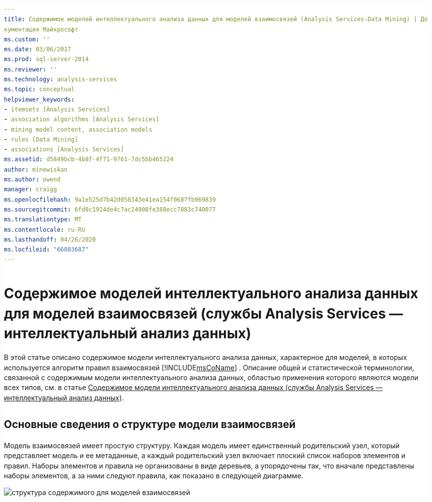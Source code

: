 ```yaml
---
title: Содержимое моделей интеллектуального анализа данных для моделей взаимосвязей (Analysis Services-Data Mining) | Документация Майкрософт
ms.custom: ''
ms.date: 03/06/2017
ms.prod: sql-server-2014
ms.reviewer: ''
ms.technology: analysis-services
ms.topic: conceptual
helpviewer_keywords:
- itemsets [Analysis Services]
- association algorithms [Analysis Services]
- mining model content, association models
- rules [Data Mining]
- associations [Analysis Services]
ms.assetid: d5849bcb-4b8f-4f71-9761-7dc5bb465224
author: minewiskan
ms.author: owend
manager: craigg
ms.openlocfilehash: 9a1e525d7b42d058343e41ea154f0687fb969839
ms.sourcegitcommit: 6fd8c1914de4c7ac24900fe388ecc7883c740077
ms.translationtype: MT
ms.contentlocale: ru-RU
ms.lasthandoff: 04/26/2020
ms.locfileid: "66083687"
---
```

# <a name="mining-model-content-for-association-models-analysis-services---data-mining"></a>Содержимое моделей интеллектуального анализа данных для моделей взаимосвязей (службы Analysis Services — интеллектуальный анализ данных)
  В этой статье описано содержимое модели интеллектуального анализа данных, характерное для моделей, в которых используется алгоритм правил взаимосвязей [!INCLUDE[msCoName](../../includes/msconame-md.md)] . Описание общей и статистической терминологии, связанной с содержимым модели интеллектуального анализа данных, областью применения которого являются модели всех типов, см. в статье [Содержимое модели интеллектуального анализа данных (службы Analysis Services — интеллектуальный анализ данных)](mining-model-content-analysis-services-data-mining.md).  
  
## <a name="understanding-the-structure-of-an-association-model"></a>Основные сведения о структуре модели взаимосвязей  
 Модель взаимосвязей имеет простую структуру. Каждая модель имеет единственный родительский узел, который представляет модель и ее метаданные, а каждый родительский узел включает плоский список наборов элементов и правил. Наборы элементов и правила не организованы в виде деревьев, а упорядочены так, что вначале представлены наборы элементов, а за ними следуют правила, как показано в следующей диаграмме.  
  
 ![структура содержимого для моделей взаимосвязей](../media/modelcontentstructure-assoc.gif "структура содержимого для моделей взаимосвязей")  
  